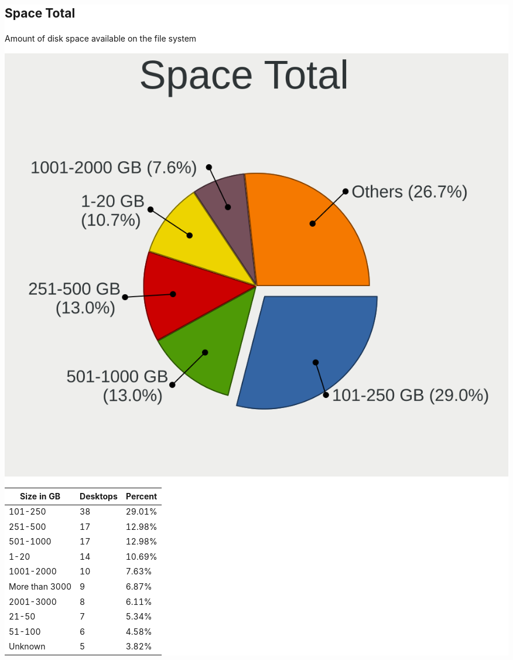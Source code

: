 Space Total
-----------

Amount of disk space available on the file system

![Space Total](./images/pie_chart/drive_space_total.svg)


| Size in GB     | Desktops | Percent |
|----------------|----------|---------|
| 101-250        | 38       | 29.01%  |
| 251-500        | 17       | 12.98%  |
| 501-1000       | 17       | 12.98%  |
| 1-20           | 14       | 10.69%  |
| 1001-2000      | 10       | 7.63%   |
| More than 3000 | 9        | 6.87%   |
| 2001-3000      | 8        | 6.11%   |
| 21-50          | 7        | 5.34%   |
| 51-100         | 6        | 4.58%   |
| Unknown        | 5        | 3.82%   |
